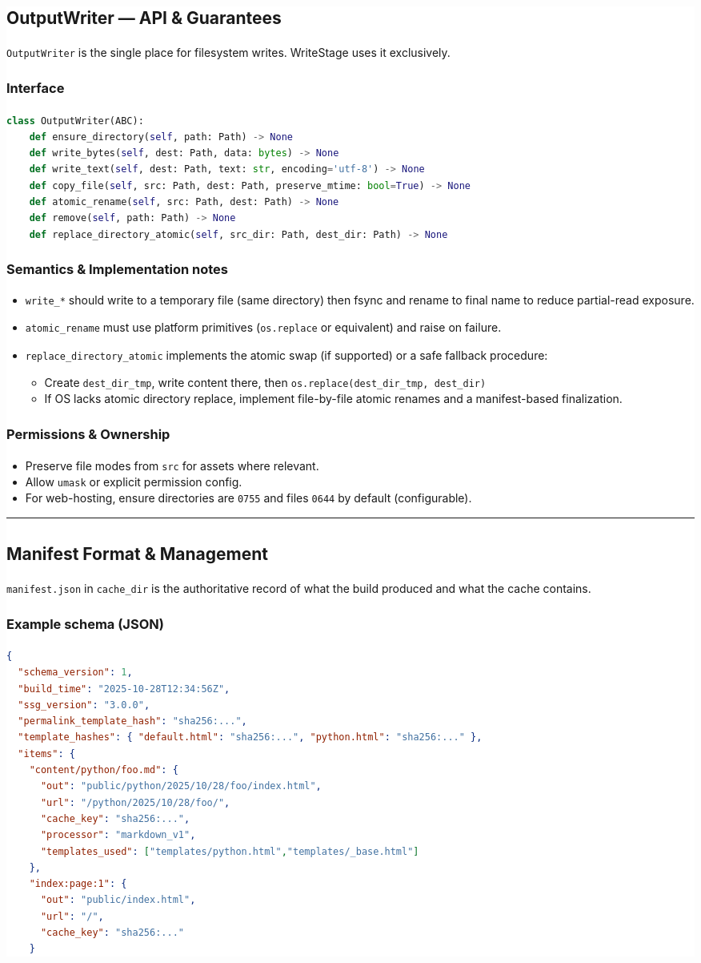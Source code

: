 
## OutputWriter — API & Guarantees

`OutputWriter` is the single place for filesystem writes. WriteStage uses it exclusively.

### Interface

```python
class OutputWriter(ABC):
    def ensure_directory(self, path: Path) -> None
    def write_bytes(self, dest: Path, data: bytes) -> None
    def write_text(self, dest: Path, text: str, encoding='utf-8') -> None
    def copy_file(self, src: Path, dest: Path, preserve_mtime: bool=True) -> None
    def atomic_rename(self, src: Path, dest: Path) -> None
    def remove(self, path: Path) -> None
    def replace_directory_atomic(self, src_dir: Path, dest_dir: Path) -> None
```

### Semantics & Implementation notes

* `write_*` should write to a temporary file (same directory) then fsync and rename to final name to reduce partial-read exposure.
* `atomic_rename` must use platform primitives (`os.replace` or equivalent) and raise on failure.
* `replace_directory_atomic` implements the atomic swap (if supported) or a safe fallback procedure:

  * Create `dest_dir_tmp`, write content there, then `os.replace(dest_dir_tmp, dest_dir)`
  * If OS lacks atomic directory replace, implement file-by-file atomic renames and a manifest-based finalization.

### Permissions & Ownership

* Preserve file modes from `src` for assets where relevant.
* Allow `umask` or explicit permission config.
* For web-hosting, ensure directories are `0755` and files `0644` by default (configurable).

---

## Manifest Format & Management

`manifest.json` in `cache_dir` is the authoritative record of what the build produced and what the cache contains.

### Example schema (JSON)

```json
{
  "schema_version": 1,
  "build_time": "2025-10-28T12:34:56Z",
  "ssg_version": "3.0.0",
  "permalink_template_hash": "sha256:...",
  "template_hashes": { "default.html": "sha256:...", "python.html": "sha256:..." },
  "items": {
    "content/python/foo.md": {
      "out": "public/python/2025/10/28/foo/index.html",
      "url": "/python/2025/10/28/foo/",
      "cache_key": "sha256:...",
      "processor": "markdown_v1",
      "templates_used": ["templates/python.html","templates/_base.html"]
    },
    "index:page:1": {
      "out": "public/index.html",
      "url": "/",
      "cache_key": "sha256:..."
    }
```